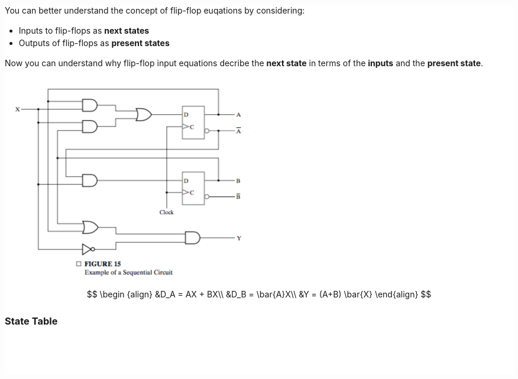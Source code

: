 You can better understand the concept of flip-flop euqations by considering:

* Inputs to flip-flops as **next states**
* Outputs of flip-flops as **present states**

Now you can understand why flip-flop input equations decribe the **next state** in terms of the **inputs** and the **present state**.

![F5-15](Pics/F5-15.png)
$$
\begin {align}
&D_A = AX + BX\\
&D_B = \bar{A}X\\
&Y = (A+B) \bar{X}
\end{align}
$$

### State Table










​			
​		
​	